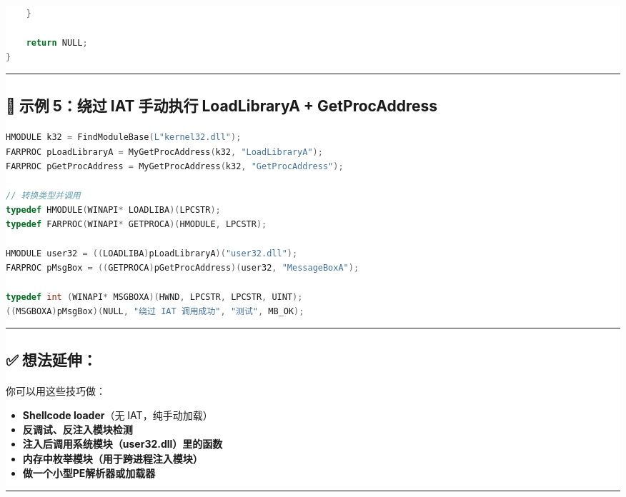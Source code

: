 ```cpp
    }

    return NULL;
}
```

---

## 🔧 示例 5：绕过 IAT 手动执行 LoadLibraryA + GetProcAddress

```cpp
HMODULE k32 = FindModuleBase(L"kernel32.dll");
FARPROC pLoadLibraryA = MyGetProcAddress(k32, "LoadLibraryA");
FARPROC pGetProcAddress = MyGetProcAddress(k32, "GetProcAddress");

// 转换类型并调用
typedef HMODULE(WINAPI* LOADLIBA)(LPCSTR);
typedef FARPROC(WINAPI* GETPROCA)(HMODULE, LPCSTR);

HMODULE user32 = ((LOADLIBA)pLoadLibraryA)("user32.dll");
FARPROC pMsgBox = ((GETPROCA)pGetProcAddress)(user32, "MessageBoxA");

typedef int (WINAPI* MSGBOXA)(HWND, LPCSTR, LPCSTR, UINT);
((MSGBOXA)pMsgBox)(NULL, "绕过 IAT 调用成功", "测试", MB_OK);
```

---

## ✅ 想法延伸：

你可以用这些技巧做：

* **Shellcode loader**（无 IAT，纯手动加载）
* **反调试、反注入模块检测**
* **注入后调用系统模块（user32.dll）里的函数**
* **内存中枚举模块（用于跨进程注入模块）**
* **做一个小型PE解析器或加载器**

---
